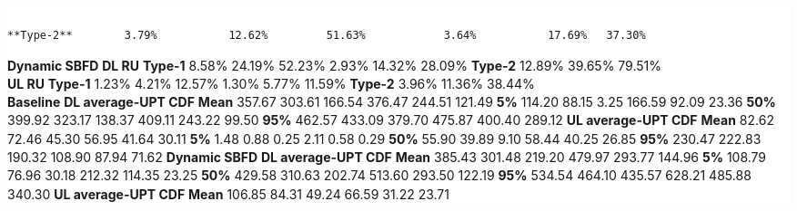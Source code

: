                                                                                                                                                                                                                                   **Type-2**        3.79%           12.62%         51.63%            3.64%           17.69%   37.30%
  **Dynamic SBFD**                                                                                                                                                                                    **DL RU**                   **Type-1**        8.58%           24.19%         52.23%            2.93%           14.32%   28.09%
                                                                                                                                                                                                                                  **Type-2**        12.89%          39.65%         79.51%                                     
                                                                                                                                                                                                      **UL RU**                   **Type-1**        1.23%           4.21%          12.57%            1.30%           5.77%    11.59%
                                                                                                                                                                                                                                  **Type-2**        3.96%           11.36%         38.44%                                     
  **Baseline**                                                                                                                                                                                        **DL average-UPT CDF**      **Mean**          357.67          303.61         166.54            376.47          244.51   121.49
                                                                                                                                                                                                                                  **5%**            114.20          88.15          3.25              166.59          92.09    23.36
                                                                                                                                                                                                                                  **50%**           399.92          323.17         138.37            409.11          243.22   99.50
                                                                                                                                                                                                                                  **95%**           462.57          433.09         379.70            475.87          400.40   289.12
                                                                                                                                                                                                      **UL average-UPT CDF**      **Mean**          82.62           72.46          45.30             56.95           41.64    30.11
                                                                                                                                                                                                                                  **5%**            1.48            0.88           0.25              2.11            0.58     0.29
                                                                                                                                                                                                                                  **50%**           55.90           39.89          9.10              58.44           40.25    26.85
                                                                                                                                                                                                                                  **95%**           230.47          222.83         190.32            108.90          87.94    71.62
  **Dynamic SBFD**                                                                                                                                                                                    **DL average-UPT CDF**      **Mean**          385.43          301.48         219.20            479.97          293.77   144.96
                                                                                                                                                                                                                                  **5%**            108.79          76.96          30.18             212.32          114.35   23.25
                                                                                                                                                                                                                                  **50%**           429.58          310.63         202.74            513.60          293.50   122.19
                                                                                                                                                                                                                                  **95%**           534.54          464.10         435.57            628.21          485.88   340.30
                                                                                                                                                                                                      **UL average-UPT CDF**      **Mean**          106.85          84.31          49.24             66.59           31.22    23.71